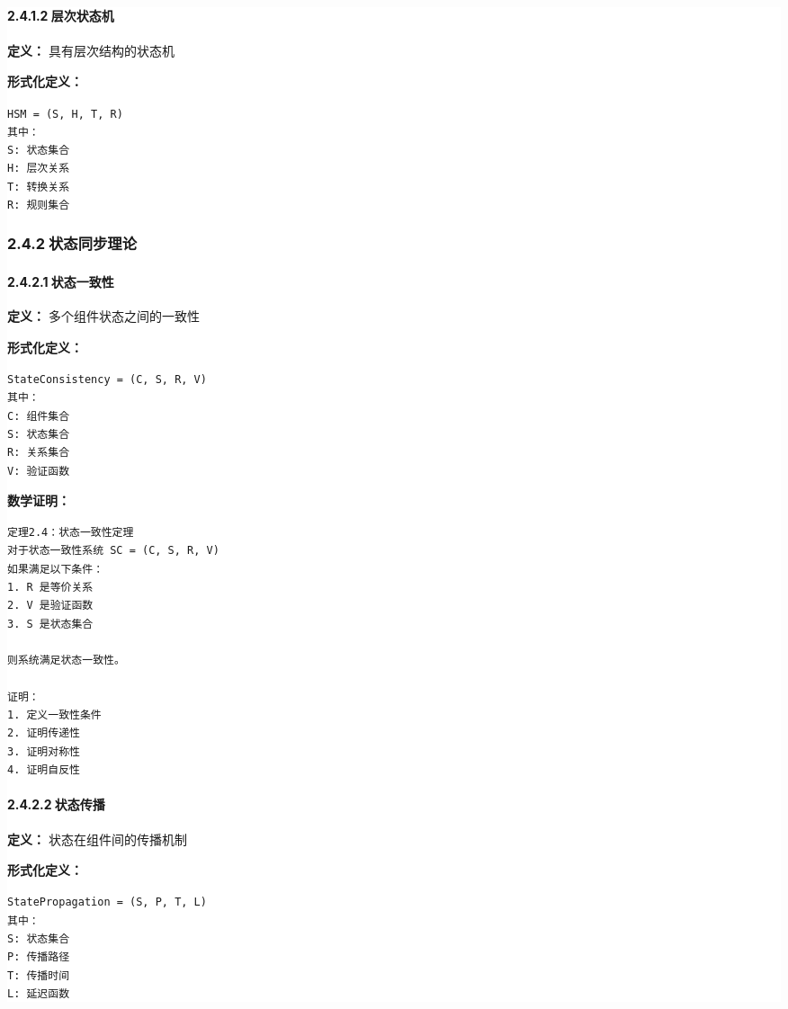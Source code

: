 #### 2.4.1.2 层次状态机
**定义：** 具有层次结构的状态机

**形式化定义：**
```
HSM = (S, H, T, R)
其中：
S: 状态集合
H: 层次关系
T: 转换关系
R: 规则集合
```

### 2.4.2 状态同步理论

#### 2.4.2.1 状态一致性
**定义：** 多个组件状态之间的一致性

**形式化定义：**
```
StateConsistency = (C, S, R, V)
其中：
C: 组件集合
S: 状态集合
R: 关系集合
V: 验证函数
```

**数学证明：**
```
定理2.4：状态一致性定理
对于状态一致性系统 SC = (C, S, R, V)
如果满足以下条件：
1. R 是等价关系
2. V 是验证函数
3. S 是状态集合

则系统满足状态一致性。

证明：
1. 定义一致性条件
2. 证明传递性
3. 证明对称性
4. 证明自反性
```

#### 2.4.2.2 状态传播
**定义：** 状态在组件间的传播机制

**形式化定义：**
```
StatePropagation = (S, P, T, L)
其中：
S: 状态集合
P: 传播路径
T: 传播时间
L: 延迟函数
```
